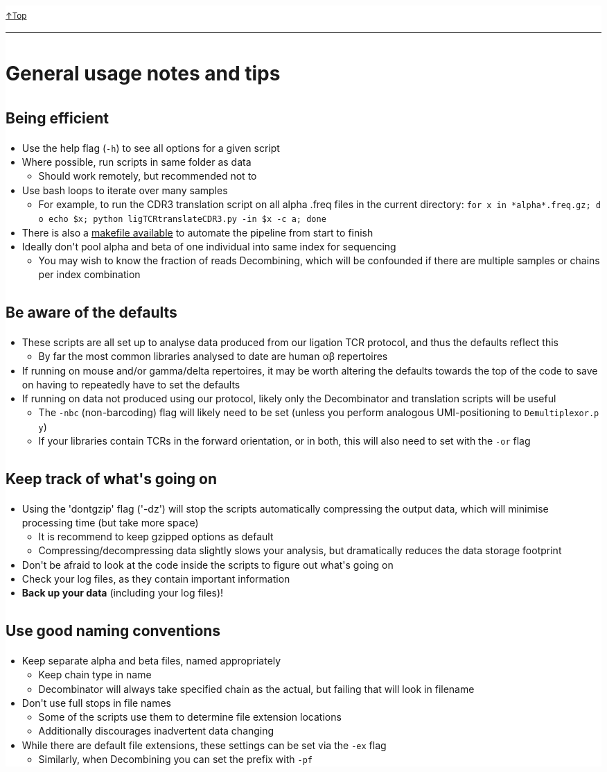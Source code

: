 <sub>[↑Top](#top)</sub>

---

<h1 id="generalusage">General usage notes and tips</h1>

## Being efficient

* Use the help flag (`-h`) to see all options for a given script
* Where possible, run scripts in same folder as data
    * Should work remotely, but recommended not to
* Use bash loops to iterate over many samples
    * For example, to run the CDR3 translation script on all alpha .freq files in the current directory:
`for x in *alpha*.freq.gz; do echo $x; python ligTCRtranslateCDR3.py -in $x -c a; done`
* There is also a [makefile available](https://github.com/innate2adaptive/automate-decombinator) to automate the pipeline from start to finish
* Ideally don't pool alpha and beta of one individual into same index for sequencing
    * You may wish to know the fraction of reads Decombining, which will be confounded if there are multiple samples or chains per index combination

## Be aware of the defaults

* These scripts are all set up to analyse data produced from our ligation TCR protocol, and thus the defaults reflect this
    * By far the most common libraries analysed to date are human αβ repertoires
* If running on mouse and/or gamma/delta repertoires, it may be worth altering the defaults towards the top of the code to save on having to repeatedly have to set the defaults
* If running on data not produced using our protocol, likely only the Decombinator and translation scripts will be useful 
    * The `-nbc` (non-barcoding) flag will likely need to be set (unless you perform analogous UMI-positioning to `Demultiplexor.py`)
    * If your libraries contain TCRs in the forward orientation, or in both, this will also need to set with the `-or` flag

## Keep track of what's going on

* Using the 'dontgzip' flag ('-dz') will stop the scripts automatically compressing the output data, which will minimise processing time (but take more space)
    * It is recommend to keep gzipped options as default
    * Compressing/decompressing data slightly slows your analysis, but dramatically reduces the data storage footprint
* Don't be afraid to look at the code inside the scripts to figure out what's going on
* Check your log files, as they contain important information
* **Back up your data** (including your log files)!

## Use good naming conventions

* Keep separate alpha and beta files, named appropriately
    * Keep chain type in name
    * Decombinator will always take specified chain as the actual, but failing that will look in filename
* Don't use full stops in file names
    * Some of the scripts use them to determine file extension locations
    * Additionally discourages inadvertent data changing
* While there are default file extensions, these settings can be set via the `-ex` flag 
    * Similarly, when Decombining you can set the prefix with `-pf`
 